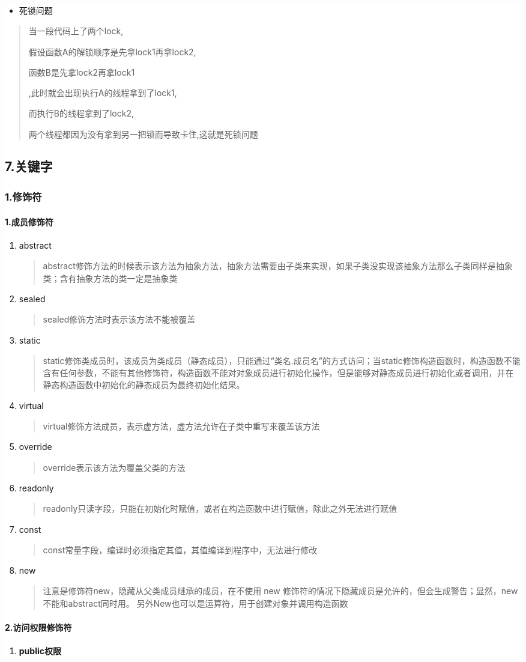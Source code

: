 - 死锁问题

> 当一段代码上了两个lock,
>
> 假设函数A的解锁顺序是先拿lock1再拿lock2,
>
> 函数B是先拿lock2再拿lock1
>
> ,此时就会出现执行A的线程拿到了lock1,
>
> 而执行B的线程拿到了lock2,
>
> 两个线程都因为没有拿到另一把锁而导致卡住,这就是死锁问题


## 7.关键字

### 1.修饰符

#### 1.成员修饰符

1. abstract

	> abstract修饰方法的时候表示该方法为抽象方法，抽象方法需要由子类来实现，如果子类没实现该抽象方法那么子类同样是抽象类；含有抽象方法的类一定是抽象类

2. sealed

	> sealed修饰方法时表示该方法不能被覆盖

3. static

	> static修饰类成员时，该成员为类成员（静态成员），只能通过“类名.成员名”的方式访问；当static修饰构造函数时，构造函数不能含有任何参数，不能有其他修饰符，构造函数不能对对象成员进行初始化操作，但是能够对静态成员进行初始化或者调用，并在静态构造函数中初始化的静态成员为最终初始化结果。

4. virtual

	> virtual修饰方法成员，表示虚方法，虚方法允许在子类中重写来覆盖该方法

5. override

	> override表示该方法为覆盖父类的方法

6. readonly

	> readonly只读字段，只能在初始化时赋值，或者在构造函数中进行赋值，除此之外无法进行赋值

7. const

	> const常量字段，编译时必须指定其值，其值编译到程序中，无法进行修改

8. new

	> 注意是修饰符new，隐藏从父类成员继承的成员，在不使用 new 修饰符的情况下隐藏成员是允许的，但会生成警告；显然，new不能和abstract同时用。 另外New也可以是运算符，用于创建对象并调用构造函数

#### 2.访问权限修饰符

1. **public权限**
